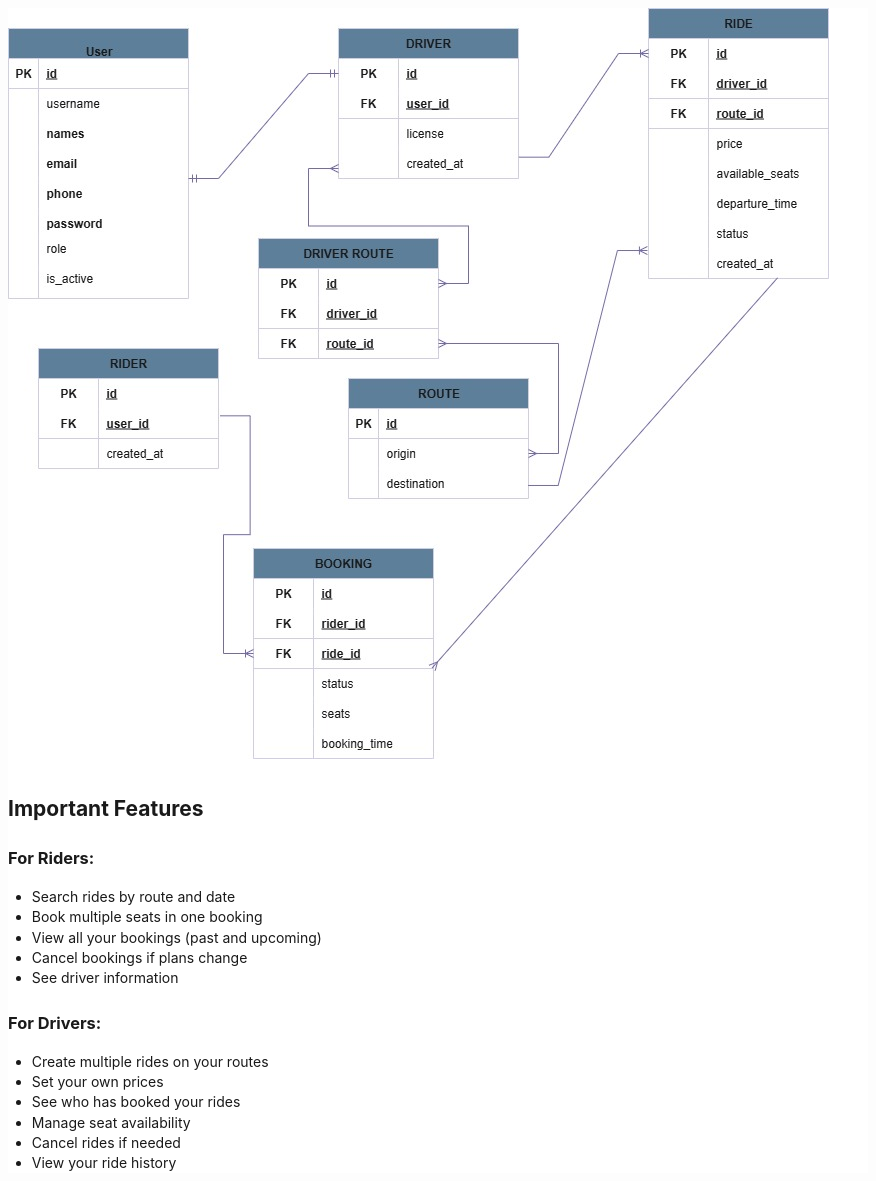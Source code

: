 ![ERD DIAGRAM](erd_diagram.jpg)


## Important Features

### For Riders:
-  Search rides by route and date
-  Book multiple seats in one booking
-  View all your bookings (past and upcoming)
-  Cancel bookings if plans change
-  See driver information

### For Drivers:
-  Create multiple rides on your routes
-  Set your own prices
-  See who has booked your rides
-  Manage seat availability
-  Cancel rides if needed
-  View your ride history
